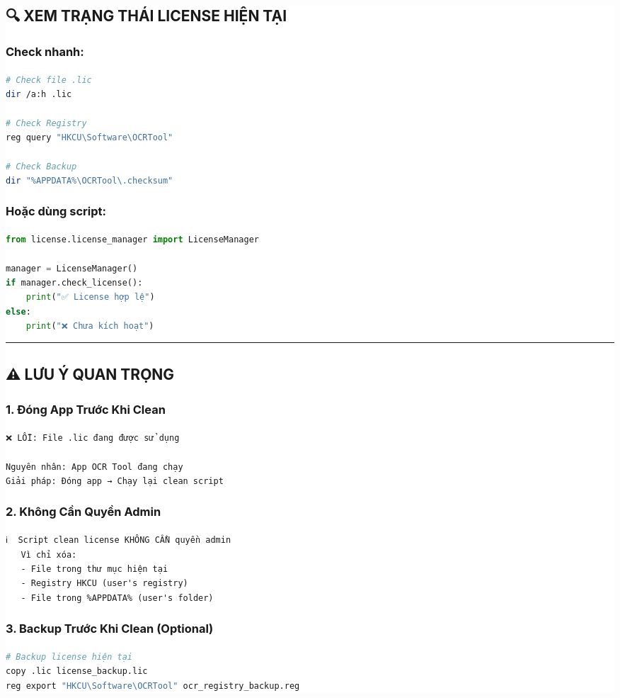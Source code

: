 
## 🔍 XEM TRẠNG THÁI LICENSE HIỆN TẠI

### Check nhanh:
```bash
# Check file .lic
dir /a:h .lic

# Check Registry
reg query "HKCU\Software\OCRTool"

# Check Backup
dir "%APPDATA%\OCRTool\.checksum"
```

### Hoặc dùng script:
```python
from license.license_manager import LicenseManager

manager = LicenseManager()
if manager.check_license():
    print("✅ License hợp lệ")
else:
    print("❌ Chưa kích hoạt")
```

---

## ⚠️ LƯU Ý QUAN TRỌNG

### 1. Đóng App Trước Khi Clean
```
❌ LỖI: File .lic đang được sử dụng

Nguyên nhân: App OCR Tool đang chạy
Giải pháp: Đóng app → Chạy lại clean script
```

### 2. Không Cần Quyền Admin
```
ℹ️  Script clean license KHÔNG CẦN quyền admin
   Vì chỉ xóa:
   - File trong thư mục hiện tại
   - Registry HKCU (user's registry)
   - File trong %APPDATA% (user's folder)
```

### 3. Backup Trước Khi Clean (Optional)
```bash
# Backup license hiện tại
copy .lic license_backup.lic
reg export "HKCU\Software\OCRTool" ocr_registry_backup.reg
```
